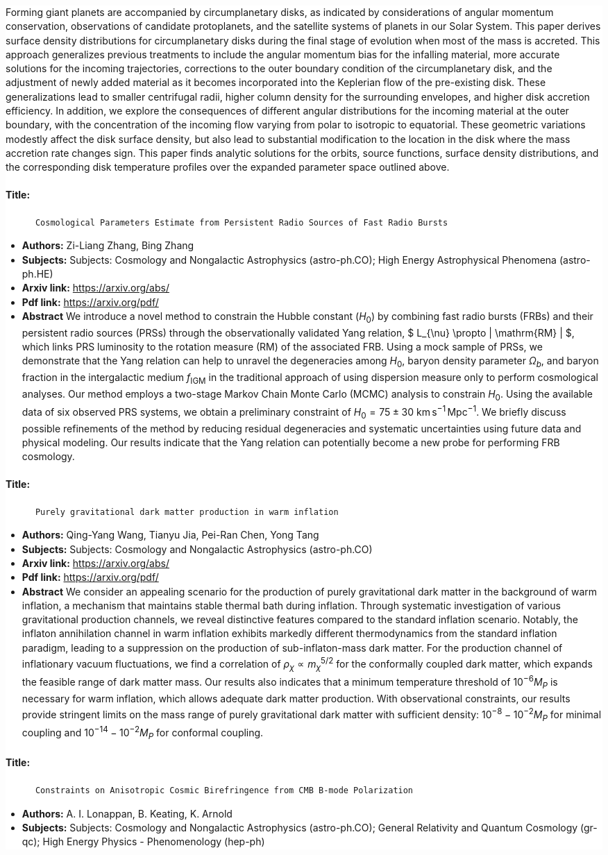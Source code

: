  Forming giant planets are accompanied by circumplanetary disks, as indicated by considerations of angular momentum conservation, observations of candidate protoplanets, and the satellite systems of planets in our Solar System. This paper derives surface density distributions for circumplanetary disks during the final stage of evolution when most of the mass is accreted. This approach generalizes previous treatments to include the angular momentum bias for the infalling material, more accurate solutions for the incoming trajectories, corrections to the outer boundary condition of the circumplanetary disk, and the adjustment of newly added material as it becomes incorporated into the Keplerian flow of the pre-existing disk. These generalizations lead to smaller centrifugal radii, higher column density for the surrounding envelopes, and higher disk accretion efficiency. In addition, we explore the consequences of different angular distributions for the incoming material at the outer boundary, with the concentration of the incoming flow varying from polar to isotropic to equatorial. These geometric variations modestly affect the disk surface density, but also lead to substantial modification to the location in the disk where the mass accretion rate changes sign. This paper finds analytic solutions for the orbits, source functions, surface density distributions, and the corresponding disk temperature profiles over the expanded parameter space outlined above.
#### Title:
          Cosmological Parameters Estimate from Persistent Radio Sources of Fast Radio Bursts
 - **Authors:** Zi-Liang Zhang, Bing Zhang
 - **Subjects:** Subjects:
Cosmology and Nongalactic Astrophysics (astro-ph.CO); High Energy Astrophysical Phenomena (astro-ph.HE)
 - **Arxiv link:** https://arxiv.org/abs/
 - **Pdf link:** https://arxiv.org/pdf/
 - **Abstract**
 We introduce a novel method to constrain the Hubble constant ($H_0$) by combining fast radio bursts (FRBs) and their persistent radio sources (PRSs) through the observationally validated Yang relation, $ L_{\nu} \propto | \mathrm{RM} | $, which links PRS luminosity to the rotation measure (RM) of the associated FRB. Using a mock sample of PRSs, we demonstrate that the Yang relation can help to unravel the degeneracies among $H_0$, baryon density parameter $\Omega_b$, and baryon fraction in the intergalactic medium $f_{\mathrm{IGM}}$ in the traditional approach of using dispersion measure only to perform cosmological analyses. Our method employs a two-stage Markov Chain Monte Carlo (MCMC) analysis to constrain $H_0$. Using the available data of six observed PRS systems, we obtain a preliminary constraint of $H_0 = 75 \pm 30~\mathrm{km\,s^{-1}\,Mpc^{-1}}$. We briefly discuss possible refinements of the method by reducing residual degeneracies and systematic uncertainties using future data and physical modeling. Our results indicate that the Yang relation can potentially become a new probe for performing FRB cosmology.
#### Title:
          Purely gravitational dark matter production in warm inflation
 - **Authors:** Qing-Yang Wang, Tianyu Jia, Pei-Ran Chen, Yong Tang
 - **Subjects:** Subjects:
Cosmology and Nongalactic Astrophysics (astro-ph.CO)
 - **Arxiv link:** https://arxiv.org/abs/
 - **Pdf link:** https://arxiv.org/pdf/
 - **Abstract**
 We consider an appealing scenario for the production of purely gravitational dark matter in the background of warm inflation, a mechanism that maintains stable thermal bath during inflation. Through systematic investigation of various gravitational production channels, we reveal distinctive features compared to the standard inflation scenario. Notably, the inflaton annihilation channel in warm inflation exhibits markedly different thermodynamics from the standard inflation paradigm, leading to a suppression on the production of sub-inflaton-mass dark matter. For the production channel of inflationary vacuum fluctuations, we find a correlation of $\rho_\chi\propto m_\chi^{5/2}$ for the conformally coupled dark matter, which expands the feasible range of dark matter mass. Our results also indicates that a minimum temperature threshold of $10^{-6}M_P$ is necessary for warm inflation, which allows adequate dark matter production. With observational constraints, our results provide stringent limits on the mass range of purely gravitational dark matter with sufficient density: $10^{-8}-10^{-2}M_P$ for minimal coupling and $10^{-14}-10^{-2}M_P$ for conformal coupling.
#### Title:
          Constraints on Anisotropic Cosmic Birefringence from CMB B-mode Polarization
 - **Authors:** A. I. Lonappan, B. Keating, K. Arnold
 - **Subjects:** Subjects:
Cosmology and Nongalactic Astrophysics (astro-ph.CO); General Relativity and Quantum Cosmology (gr-qc); High Energy Physics - Phenomenology (hep-ph)